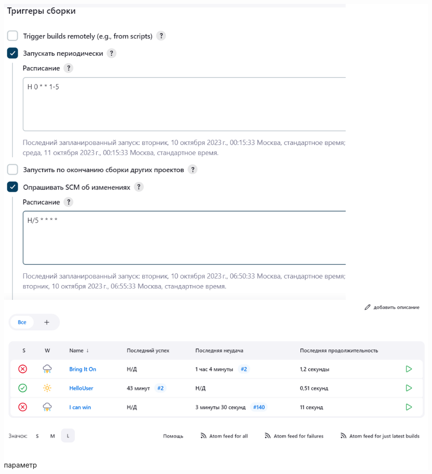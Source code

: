 <img height="600" title="img with result"  src="artefact.png"/><br>
<img height="300" title="img with result"  src="end.png"/><br>
<p>параметр</p>  